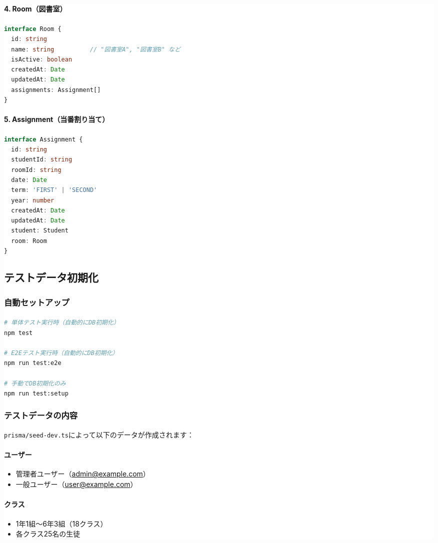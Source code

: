 #### 4. Room（図書室）
```typescript
interface Room {
  id: string
  name: string          // "図書室A", "図書室B" など
  isActive: boolean
  createdAt: Date
  updatedAt: Date
  assignments: Assignment[]
}
```

#### 5. Assignment（当番割り当て）
```typescript
interface Assignment {
  id: string
  studentId: string
  roomId: string
  date: Date
  term: 'FIRST' | 'SECOND'
  year: number
  createdAt: Date
  updatedAt: Date
  student: Student
  room: Room
}
```

## テストデータ初期化

### 自動セットアップ

```bash
# 単体テスト実行時（自動的にDB初期化）
npm test

# E2Eテスト実行時（自動的にDB初期化）
npm run test:e2e

# 手動でDB初期化のみ
npm run test:setup
```

### テストデータの内容

`prisma/seed-dev.ts`によって以下のデータが作成されます：

#### ユーザー
- 管理者ユーザー（admin@example.com）
- 一般ユーザー（user@example.com）

#### クラス
- 1年1組〜6年3組（18クラス）
- 各クラス25名の生徒
